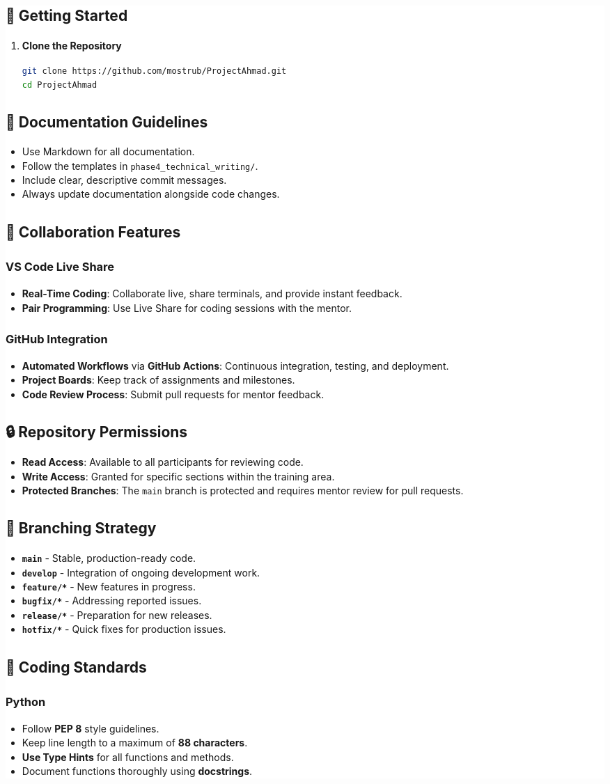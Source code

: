 ## 🚀 Getting Started

1. **Clone the Repository**
   ```bash
   git clone https://github.com/mostrub/ProjectAhmad.git
   cd ProjectAhmad
   ```

## 📝 Documentation Guidelines

- Use Markdown for all documentation.
- Follow the templates in `phase4_technical_writing/`.
- Include clear, descriptive commit messages.
- Always update documentation alongside code changes.

## 🤝 Collaboration Features

### VS Code Live Share

- **Real-Time Coding**: Collaborate live, share terminals, and provide instant feedback.
- **Pair Programming**: Use Live Share for coding sessions with the mentor.

### GitHub Integration

- **Automated Workflows** via **GitHub Actions**: Continuous integration, testing, and deployment.
- **Project Boards**: Keep track of assignments and milestones.
- **Code Review Process**: Submit pull requests for mentor feedback.

## 🔒 Repository Permissions

- **Read Access**: Available to all participants for reviewing code.
- **Write Access**: Granted for specific sections within the training area.
- **Protected Branches**: The `main` branch is protected and requires mentor review for pull requests.

## 🌳 Branching Strategy

- **`main`** - Stable, production-ready code.
- **`develop`** - Integration of ongoing development work.
- **`feature/*`** - New features in progress.
- **`bugfix/*`** - Addressing reported issues.
- **`release/*`** - Preparation for new releases.
- **`hotfix/*`** - Quick fixes for production issues.

## 📏 Coding Standards

### Python

- Follow **PEP 8** style guidelines.
- Keep line length to a maximum of **88 characters**.
- **Use Type Hints** for all functions and methods.
- Document functions thoroughly using **docstrings**.
